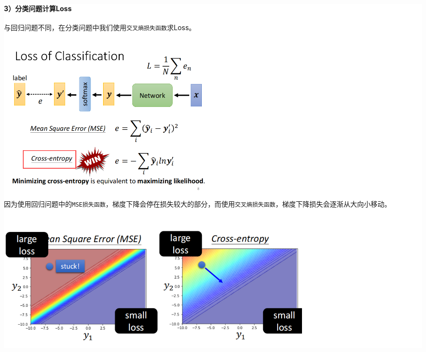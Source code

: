 #### 3）分类问题计算Loss

与回归问题不同，在分类问题中我们使用`交叉熵损失函数`求Loss。

<img src="../images/image-20221206175150946.png" alt="image-20221206175150946" style="zoom:50%;" />

因为使用回归问题中的`MSE损失函数`，梯度下降会停在损失较大的部分，而使用`交叉熵损失函数`，梯度下降损失会逐渐从大向小移动。

<img src="../images/image-20221206175320437.png" alt="image-20221206175320437" style="zoom:70%;" />
